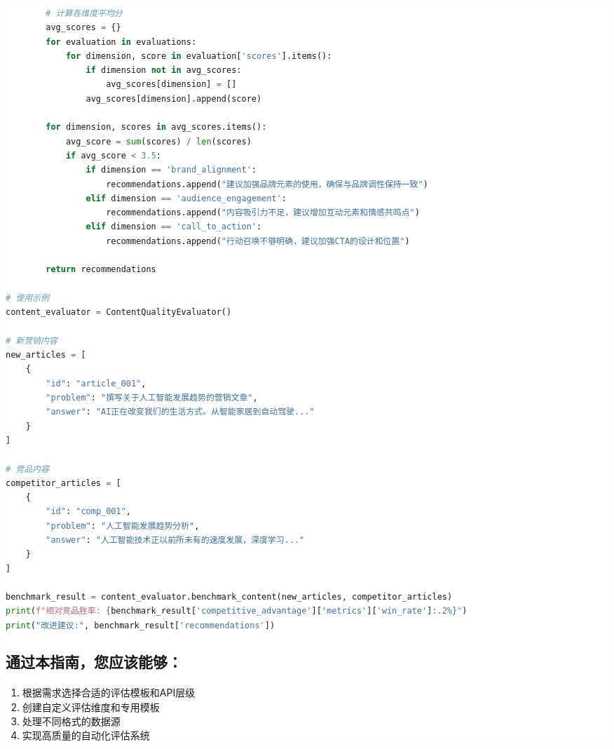 ```python
        # 计算各维度平均分
        avg_scores = {}
        for evaluation in evaluations:
            for dimension, score in evaluation['scores'].items():
                if dimension not in avg_scores:
                    avg_scores[dimension] = []
                avg_scores[dimension].append(score)

        for dimension, scores in avg_scores.items():
            avg_score = sum(scores) / len(scores)
            if avg_score < 3.5:
                if dimension == 'brand_alignment':
                    recommendations.append("建议加强品牌元素的使用，确保与品牌调性保持一致")
                elif dimension == 'audience_engagement':
                    recommendations.append("内容吸引力不足，建议增加互动元素和情感共鸣点")
                elif dimension == 'call_to_action':
                    recommendations.append("行动召唤不够明确，建议加强CTA的设计和位置")

        return recommendations

# 使用示例
content_evaluator = ContentQualityEvaluator()

# 新营销内容
new_articles = [
    {
        "id": "article_001",
        "problem": "撰写关于人工智能发展趋势的营销文章",
        "answer": "AI正在改变我们的生活方式。从智能家居到自动驾驶..."
    }
]

# 竞品内容
competitor_articles = [
    {
        "id": "comp_001",
        "problem": "人工智能发展趋势分析",
        "answer": "人工智能技术正以前所未有的速度发展，深度学习..."
    }
]

benchmark_result = content_evaluator.benchmark_content(new_articles, competitor_articles)
print(f"相对竞品胜率: {benchmark_result['competitive_advantage']['metrics']['win_rate']:.2%}")
print("改进建议:", benchmark_result['recommendations'])
```




## 通过本指南，您应该能够：
1. 根据需求选择合适的评估模板和API层级
2. 创建自定义评估维度和专用模板
3. 处理不同格式的数据源
4. 实现高质量的自动化评估系统

